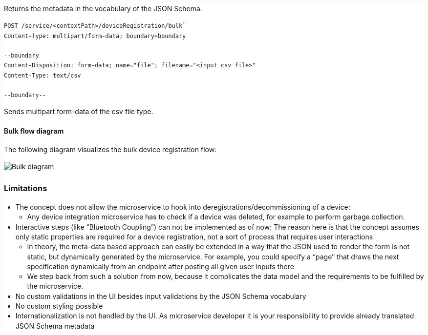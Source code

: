 Returns the metadata in the vocabulary of the JSON Schema.

```
POST /service/<contextPath>/deviceRegistration/bulk`
Content-Type: multipart/form-data; boundary=boundary

--boundary
Content-Disposition: form-data; name="file"; filename="<input csv file>"
Content-Type: text/csv

--boundary--
```

Sends multipart form-data of the csv file type.


#### Bulk flow diagram

The following diagram visualizes the bulk device registration flow:

![Bulk diagram](/images//concepts-guide/extensible-device-registration/bulk-diagram-sync.png)


### Limitations

-   The concept does not allow the microservice to hook into deregistrations/decommissioning of a device:
    - Any device integration microservice has to check if a device was deleted, for example to perform garbage collection.
- Interactive steps (like “Bluetooth Coupling”) can not be implemented as of now: The reason here is that the concept assumes only static properties are required for a device registration, not a sort of process that requires user interactions
    - In theory, the meta-data based approach can easily be extended in a way that the JSON used to render the form is not static, but dynamically generated by the microservice. For example, you could specify a “page” that draws the next specification dynamically from an endpoint after posting all given user inputs there
    - We step back from such a solution from now, because it complicates the data model and the requirements to be fulfilled by the microservice.
- No custom validations in the UI besides input validations by the JSON Schema vocabulary
- No custom styling possible
- Internationalization is not handled by the UI. As microservice developer it is your responsibility to provide already translated JSON Schema metadata
